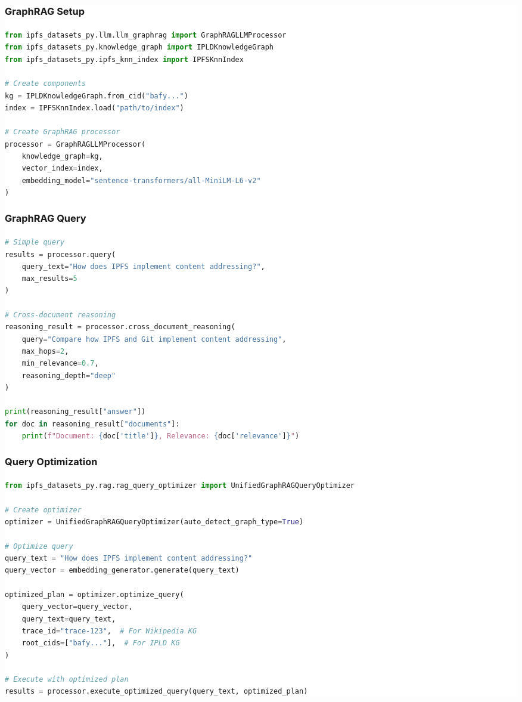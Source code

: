 ### GraphRAG Setup

```python
from ipfs_datasets_py.llm.llm_graphrag import GraphRAGLLMProcessor
from ipfs_datasets_py.knowledge_graph import IPLDKnowledgeGraph
from ipfs_datasets_py.ipfs_knn_index import IPFSKnnIndex

# Create components
kg = IPLDKnowledgeGraph.from_cid("bafy...")
index = IPFSKnnIndex.load("path/to/index")

# Create GraphRAG processor
processor = GraphRAGLLMProcessor(
    knowledge_graph=kg,
    vector_index=index,
    embedding_model="sentence-transformers/all-MiniLM-L6-v2"
)
```

### GraphRAG Query

```python
# Simple query
results = processor.query(
    query_text="How does IPFS implement content addressing?",
    max_results=5
)

# Cross-document reasoning
reasoning_result = processor.cross_document_reasoning(
    query="Compare how IPFS and Git implement content addressing",
    max_hops=2,
    min_relevance=0.7,
    reasoning_depth="deep"
)

print(reasoning_result["answer"])
for doc in reasoning_result["documents"]:
    print(f"Document: {doc['title']}, Relevance: {doc['relevance']}")
```

### Query Optimization

```python
from ipfs_datasets_py.rag.rag_query_optimizer import UnifiedGraphRAGQueryOptimizer

# Create optimizer
optimizer = UnifiedGraphRAGQueryOptimizer(auto_detect_graph_type=True)

# Optimize query
query_text = "How does IPFS implement content addressing?"
query_vector = embedding_generator.generate(query_text)

optimized_plan = optimizer.optimize_query(
    query_vector=query_vector,
    query_text=query_text,
    trace_id="trace-123",  # For Wikipedia KG
    root_cids=["bafy..."],  # For IPLD KG
)

# Execute with optimized plan
results = processor.execute_optimized_query(query_text, optimized_plan)
```

